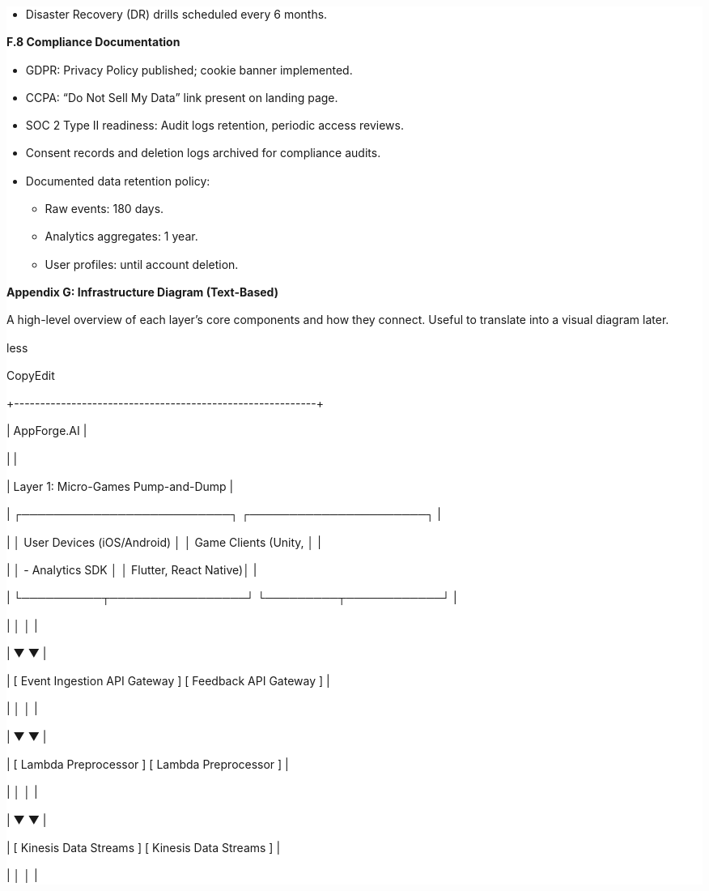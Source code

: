 - Disaster Recovery (DR) drills scheduled every 6 months.

**F.8 Compliance Documentation**

- GDPR: Privacy Policy published; cookie banner implemented.

- CCPA: “Do Not Sell My Data” link present on landing page.

- SOC 2 Type II readiness: Audit logs retention, periodic access
  reviews.

- Consent records and deletion logs archived for compliance audits.

- Documented data retention policy:

  - Raw events: 180 days.

  - Analytics aggregates: 1 year.

  - User profiles: until account deletion.

**Appendix G: Infrastructure Diagram (Text-Based)**

A high-level overview of each layer’s core components and how they
connect. Useful to translate into a visual diagram later.

less

CopyEdit

+----------------------------------------------------------+

\| AppForge.AI \|

\| \|

\| Layer 1: Micro-Games Pump-and-Dump \|

\| ┌──────────────────────────┐ ┌──────────────────────┐ \|

\| │ User Devices (iOS/Android) │ │ Game Clients (Unity, │ \|

\| │ - Analytics SDK │ │ Flutter, React Native)│ \|

\| └──────────┬─────────────────┘ └─────────┬────────────┘ \|

\| │ │ \|

\| ▼ ▼ \|

\| \[ Event Ingestion API Gateway \] \[ Feedback API Gateway \] \|

\| │ │ \|

\| ▼ ▼ \|

\| \[ Lambda Preprocessor \] \[ Lambda Preprocessor \] \|

\| │ │ \|

\| ▼ ▼ \|

\| \[ Kinesis Data Streams \] \[ Kinesis Data Streams \] \|

\| │ │ \|
